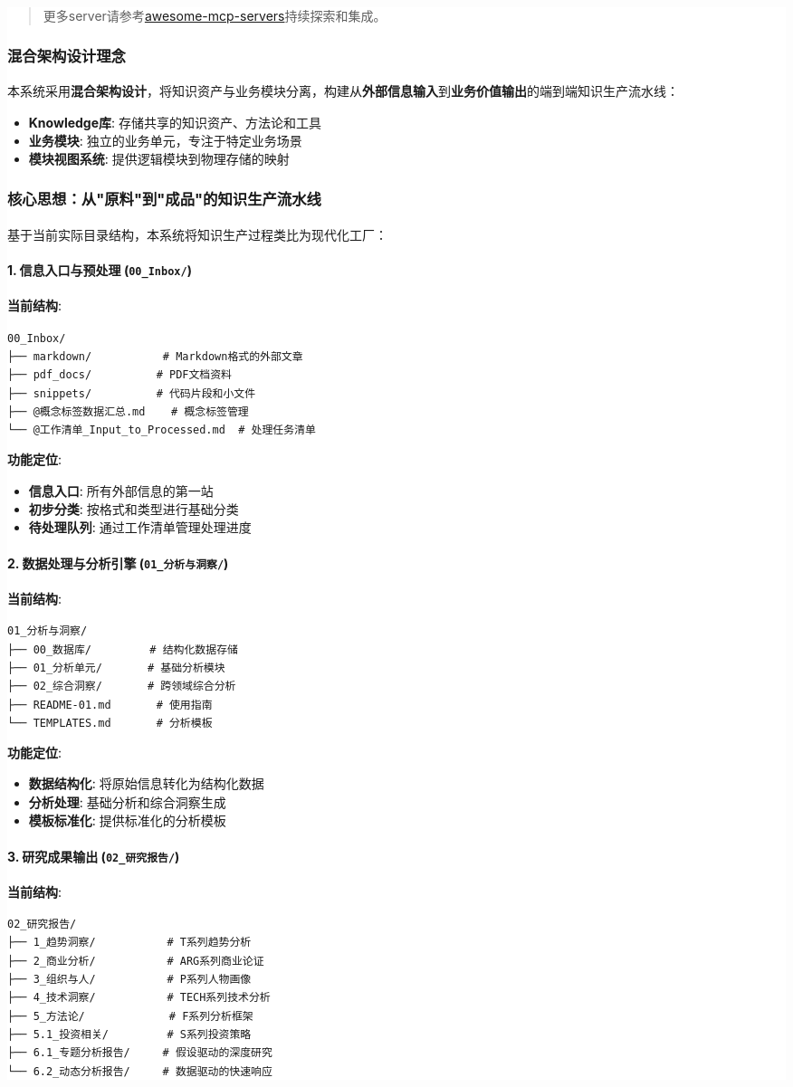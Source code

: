 > 更多server请参考[awesome-mcp-servers](https://github.com/punkpeye/awesome-mcp-servers)持续探索和集成。

### 混合架构设计理念
本系统采用**混合架构设计**，将知识资产与业务模块分离，构建从**外部信息输入**到**业务价值输出**的端到端知识生产流水线：

- **Knowledge库**: 存储共享的知识资产、方法论和工具
- **业务模块**: 独立的业务单元，专注于特定业务场景  
- **模块视图系统**: 提供逻辑模块到物理存储的映射

### 核心思想：从"原料"到"成品"的知识生产流水线

基于当前实际目录结构，本系统将知识生产过程类比为现代化工厂：

#### 1. 信息入口与预处理 (`00_Inbox/`)
**当前结构**:
```
00_Inbox/
├── markdown/           # Markdown格式的外部文章
├── pdf_docs/          # PDF文档资料
├── snippets/          # 代码片段和小文件
├── @概念标签数据汇总.md    # 概念标签管理
└── @工作清单_Input_to_Processed.md  # 处理任务清单
```

**功能定位**:
- **信息入口**: 所有外部信息的第一站
- **初步分类**: 按格式和类型进行基础分类
- **待处理队列**: 通过工作清单管理处理进度

#### 2. 数据处理与分析引擎 (`01_分析与洞察/`)
**当前结构**:
```
01_分析与洞察/
├── 00_数据库/         # 结构化数据存储
├── 01_分析单元/       # 基础分析模块
├── 02_综合洞察/       # 跨领域综合分析
├── README-01.md       # 使用指南
└── TEMPLATES.md       # 分析模板
```

**功能定位**:
- **数据结构化**: 将原始信息转化为结构化数据
- **分析处理**: 基础分析和综合洞察生成
- **模板标准化**: 提供标准化的分析模板

#### 3. 研究成果输出 (`02_研究报告/`)
**当前结构**:
```
02_研究报告/
├── 1_趋势洞察/           # T系列趋势分析
├── 2_商业分析/           # ARG系列商业论证
├── 3_组织与人/           # P系列人物画像
├── 4_技术洞察/           # TECH系列技术分析
├── 5_方法论/             # F系列分析框架
├── 5.1_投资相关/         # S系列投资策略
├── 6.1_专题分析报告/     # 假设驱动的深度研究
└── 6.2_动态分析报告/     # 数据驱动的快速响应
```
